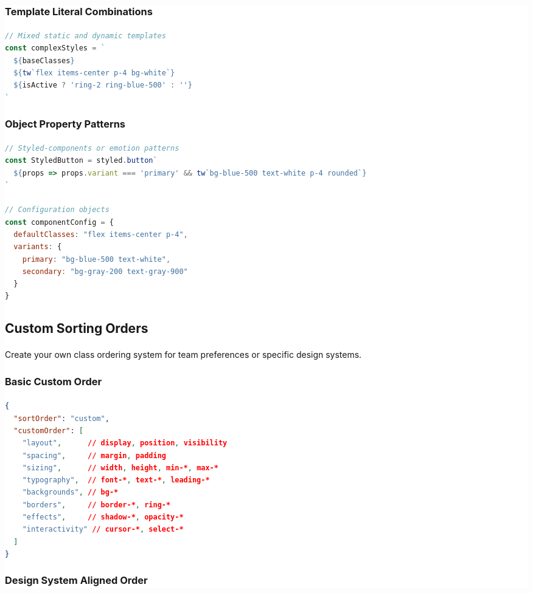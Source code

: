 ### Template Literal Combinations

```javascript
// Mixed static and dynamic templates
const complexStyles = `
  ${baseClasses}
  ${tw`flex items-center p-4 bg-white`}
  ${isActive ? 'ring-2 ring-blue-500' : ''}
`
```

### Object Property Patterns

```javascript
// Styled-components or emotion patterns
const StyledButton = styled.button`
  ${props => props.variant === 'primary' && tw`bg-blue-500 text-white p-4 rounded`}
`

// Configuration objects
const componentConfig = {
  defaultClasses: "flex items-center p-4",
  variants: {
    primary: "bg-blue-500 text-white",
    secondary: "bg-gray-200 text-gray-900"
  }
}
```

## Custom Sorting Orders

Create your own class ordering system for team preferences or specific design systems.

### Basic Custom Order

```json
{
  "sortOrder": "custom",
  "customOrder": [
    "layout",      // display, position, visibility
    "spacing",     // margin, padding
    "sizing",      // width, height, min-*, max-*
    "typography",  // font-*, text-*, leading-*
    "backgrounds", // bg-*
    "borders",     // border-*, ring-*
    "effects",     // shadow-*, opacity-*
    "interactivity" // cursor-*, select-*
  ]
}
```

### Design System Aligned Order
